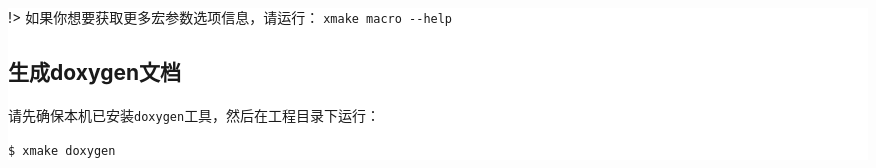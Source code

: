 
!> 如果你想要获取更多宏参数选项信息，请运行： `xmake macro --help`

## 生成doxygen文档

请先确保本机已安装`doxygen`工具，然后在工程目录下运行：

```console
$ xmake doxygen
```

